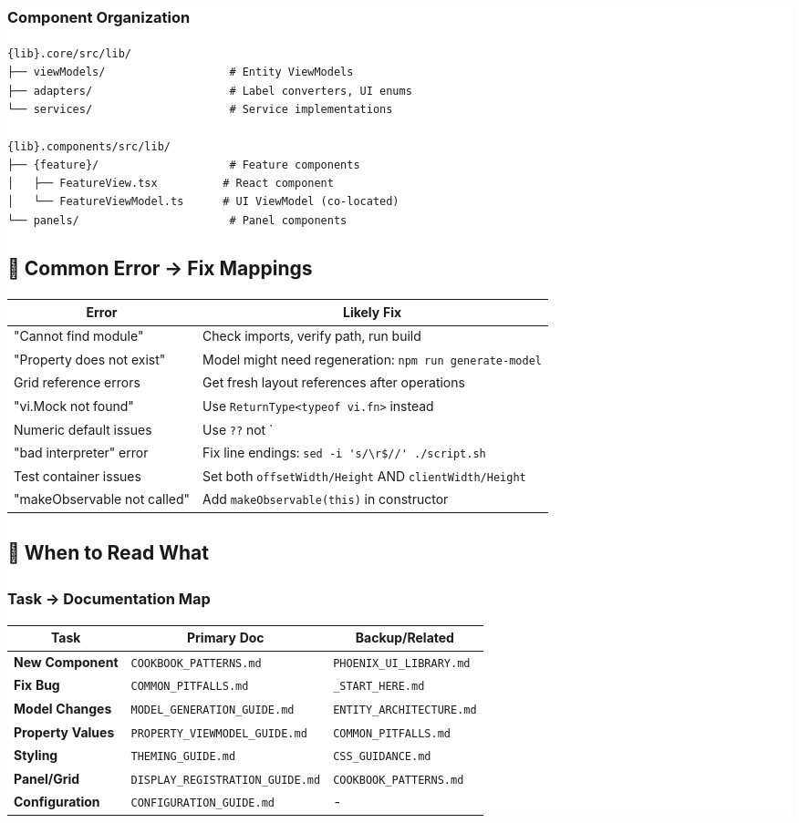 ### Component Organization
```
{lib}.core/src/lib/
├── viewModels/                   # Entity ViewModels
├── adapters/                     # Label converters, UI enums
└── services/                     # Service implementations

{lib}.components/src/lib/
├── {feature}/                    # Feature components
│   ├── FeatureView.tsx          # React component
│   └── FeatureViewModel.ts      # UI ViewModel (co-located)
└── panels/                       # Panel components
```

## 🔧 Common Error → Fix Mappings

| Error | Likely Fix |
|-------|------------|
| "Cannot find module" | Check imports, verify path, run build |
| "Property does not exist" | Model might need regeneration: `npm run generate-model` |
| Grid reference errors | Get fresh layout references after operations |
| "vi.Mock not found" | Use `ReturnType<typeof vi.fn>` instead |
| Numeric default issues | Use `??` not `||` for number defaults |
| "bad interpreter" error | Fix line endings: `sed -i 's/\r$//' ./script.sh` |
| Test container issues | Set both `offsetWidth/Height` AND `clientWidth/Height` |
| "makeObservable not called" | Add `makeObservable(this)` in constructor |

## 🎯 When to Read What

### Task → Documentation Map

| Task | Primary Doc | Backup/Related |
|------|------------|----------------|
| **New Component** | `COOKBOOK_PATTERNS.md` | `PHOENIX_UI_LIBRARY.md` |
| **Fix Bug** | `COMMON_PITFALLS.md` | `_START_HERE.md` |
| **Model Changes** | `MODEL_GENERATION_GUIDE.md` | `ENTITY_ARCHITECTURE.md` |
| **Property Values** | `PROPERTY_VIEWMODEL_GUIDE.md` | `COMMON_PITFALLS.md` |
| **Styling** | `THEMING_GUIDE.md` | `CSS_GUIDANCE.md` |
| **Panel/Grid** | `DISPLAY_REGISTRATION_GUIDE.md` | `COOKBOOK_PATTERNS.md` |
| **Configuration** | `CONFIGURATION_GUIDE.md` | - |
